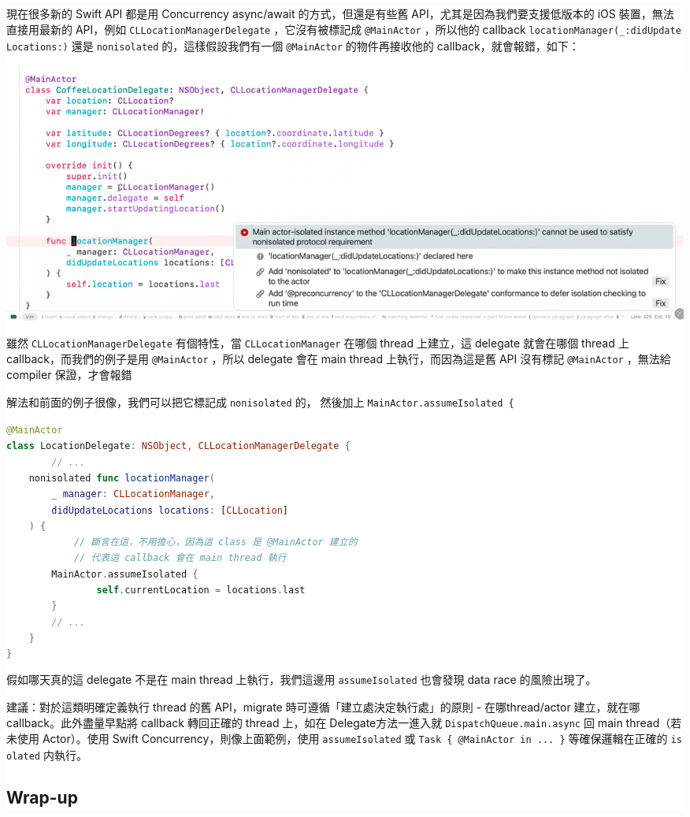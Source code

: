 現在很多新的 Swift API 都是用 Concurrency async/await 的方式，但還是有些舊 API，尤其是因為我們要支援低版本的 iOS 裝置，無法直接用最新的 API，例如 `CLLocationManagerDelegate` ，它沒有被標記成 `@MainActor` ，所以他的 callback `locationManager(_:didUpdateLocations:)` 還是 `nonisolated` 的，這樣假設我們有一個 `@MainActor` 的物件再接收他的 callback，就會報錯，如下：

![Screenshot 2025-06-20 at 18.10.50.png](https://github.com/chengyang1380/ProgrammingNotes/blob/main/Images/WWDC/WWDC24/Migrate%20your%20app%20to%20Swift%206/Screenshot_2025-06-20_at_18.10.50.png?raw=true)

雖然 `CLLocationManagerDelegate` 有個特性，當 `CLLocationManager` 在哪個 thread 上建立，這 delegate 就會在哪個 thread 上 callback，而我們的例子是用 `@MainActor` ，所以 delegate 會在 main thread 上執行，而因為這是舊 API 沒有標記 `@MainActor` ，無法給 compiler 保證，才會報錯

解法和前面的例子很像，我們可以把它標記成 `nonisolated` 的， 然後加上 `MainActor.assumeIsolated {`

```swift
@MainActor
class LocationDelegate: NSObject, CLLocationManagerDelegate {
		// ...
    nonisolated func locationManager(
        _ manager: CLLocationManager, 
        didUpdateLocations locations: [CLLocation]
    ) {
		    // 斷言在這，不用擔心，因為這 class 是 @MainActor 建立的
		    // 代表這 callback 會在 main thread 執行
        MainActor.assumeIsolated {  
		        self.currentLocation = locations.last
        }
        // ...
    }
}
```

假如哪天真的這 delegate 不是在 main thread 上執行，我們這邊用 `assumeIsolated` 也會發現 data race 的風險出現了。

建議：對於這類明確定義執行 thread 的舊 API，migrate 時可遵循「建立處決定執行處」的原則 - 在哪thread/actor 建立，就在哪 callback。此外盡量早點將 callback 轉回正確的 thread 上，如在 Delegate方法一進入就 `DispatchQueue.main.async` 回 main thread（若未使用 Actor）。使用 Swift Concurrency，則像上面範例，使用 `assumeIsolated` 或 `Task { @MainActor in ... }` 等確保邏輯在正確的 `isolated` 内執行。

## Wrap-up
